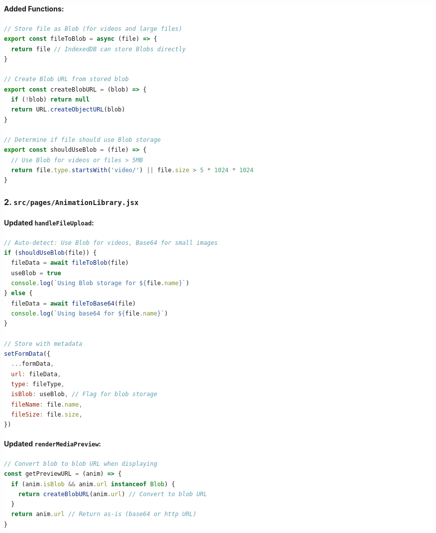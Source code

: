 #### Added Functions:

```javascript
// Store file as Blob (for videos and large files)
export const fileToBlob = async (file) => {
  return file // IndexedDB can store Blobs directly
}

// Create Blob URL from stored blob
export const createBlobURL = (blob) => {
  if (!blob) return null
  return URL.createObjectURL(blob)
}

// Determine if file should use Blob storage
export const shouldUseBlob = (file) => {
  // Use Blob for videos or files > 5MB
  return file.type.startsWith('video/') || file.size > 5 * 1024 * 1024
}
```

### 2. `src/pages/AnimationLibrary.jsx`

#### Updated `handleFileUpload`:

```javascript
// Auto-detect: Use Blob for videos, Base64 for small images
if (shouldUseBlob(file)) {
  fileData = await fileToBlob(file)
  useBlob = true
  console.log(`Using Blob storage for ${file.name}`)
} else {
  fileData = await fileToBase64(file)
  console.log(`Using base64 for ${file.name}`)
}

// Store with metadata
setFormData({
  ...formData,
  url: fileData,
  type: fileType,
  isBlob: useBlob, // Flag for blob storage
  fileName: file.name,
  fileSize: file.size,
})
```

#### Updated `renderMediaPreview`:

```javascript
// Convert blob to blob URL when displaying
const getPreviewURL = (anim) => {
  if (anim.isBlob && anim.url instanceof Blob) {
    return createBlobURL(anim.url) // Convert to blob URL
  }
  return anim.url // Return as-is (base64 or http URL)
}
```
